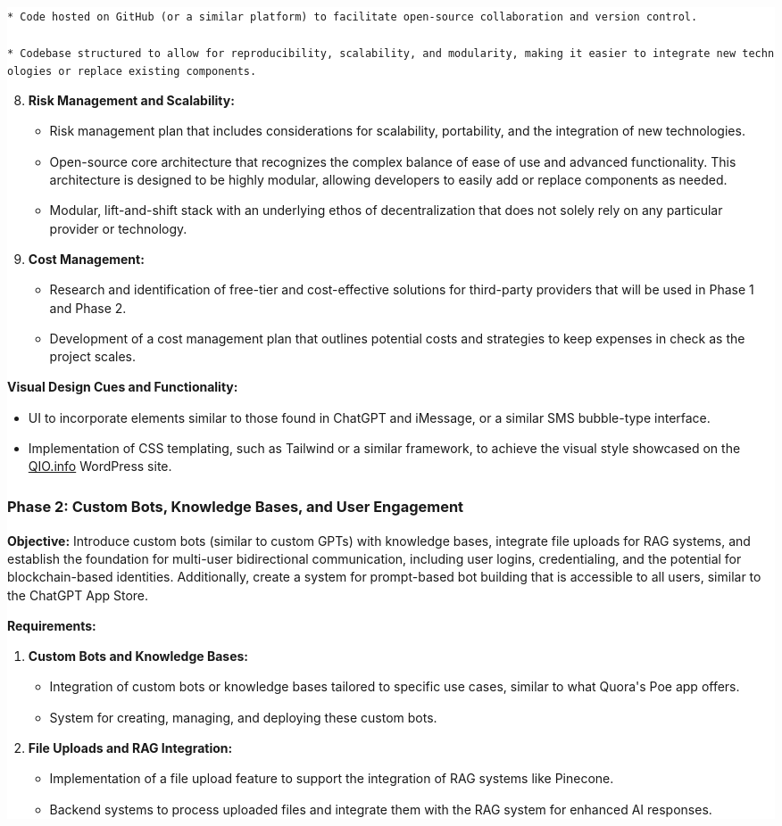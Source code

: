     * Code hosted on GitHub (or a similar platform) to facilitate open-source collaboration and version control.
        
    * Codebase structured to allow for reproducibility, scalability, and modularity, making it easier to integrate new technologies or replace existing components.
        
8. **Risk Management and Scalability:**
    
    * Risk management plan that includes considerations for scalability, portability, and the integration of new technologies.
        
    * Open-source core architecture that recognizes the complex balance of ease of use and advanced functionality. This architecture is designed to be highly modular, allowing developers to easily add or replace components as needed.
        
    * Modular, lift-and-shift stack with an underlying ethos of decentralization that does not solely rely on any particular provider or technology.
        
9. **Cost Management:**
    
    * Research and identification of free-tier and cost-effective solutions for third-party providers that will be used in Phase 1 and Phase 2.
        
    * Development of a cost management plan that outlines potential costs and strategies to keep expenses in check as the project scales.
        

**Visual Design Cues and Functionality:**

* UI to incorporate elements similar to those found in ChatGPT and iMessage, or a similar SMS bubble-type interface.
    
* Implementation of CSS templating, such as Tailwind or a similar framework, to achieve the visual style showcased on the [QIO.info](http://QIO.info) WordPress site.
    

### Phase 2: Custom Bots, Knowledge Bases, and User Engagement

**Objective:** Introduce custom bots (similar to custom GPTs) with knowledge bases, integrate file uploads for RAG systems, and establish the foundation for multi-user bidirectional communication, including user logins, credentialing, and the potential for blockchain-based identities. Additionally, create a system for prompt-based bot building that is accessible to all users, similar to the ChatGPT App Store.

**Requirements:**

1. **Custom Bots and Knowledge Bases:**
    
    * Integration of custom bots or knowledge bases tailored to specific use cases, similar to what Quora's Poe app offers.
        
    * System for creating, managing, and deploying these custom bots.
        
2. **File Uploads and RAG Integration:**
    
    * Implementation of a file upload feature to support the integration of RAG systems like Pinecone.
        
    * Backend systems to process uploaded files and integrate them with the RAG system for enhanced AI responses.
        